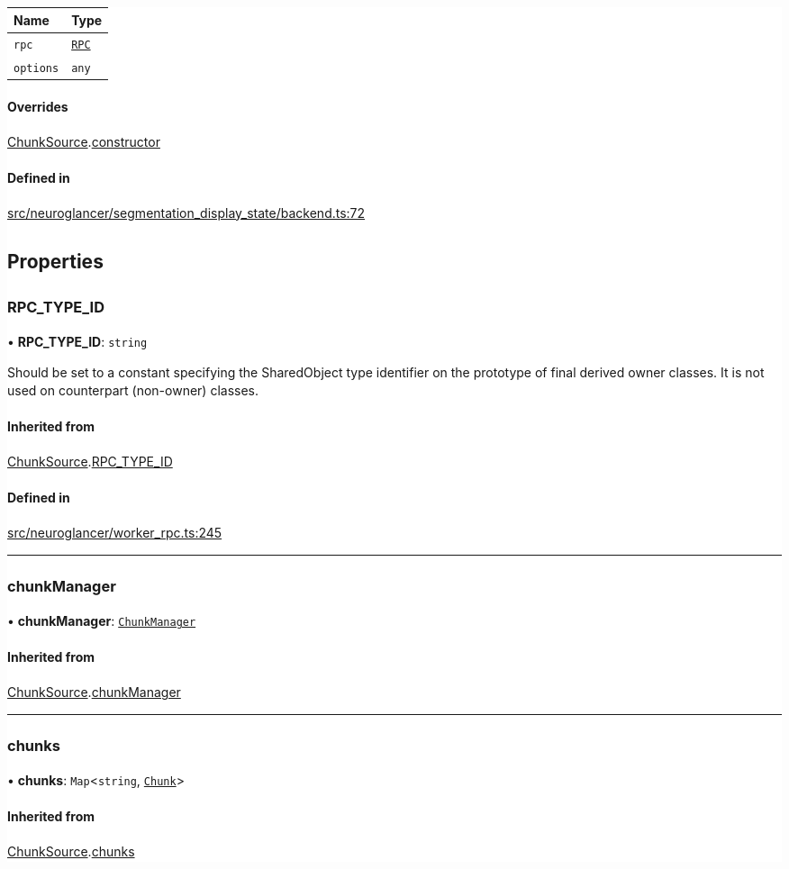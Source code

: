 | Name | Type |
| :------ | :------ |
| `rpc` | [`RPC`](neuroglancer_worker_rpc.RPC.md) |
| `options` | `any` |

#### Overrides

[ChunkSource](neuroglancer_chunk_manager_backend.ChunkSource.md).[constructor](neuroglancer_chunk_manager_backend.ChunkSource.md#constructor)

#### Defined in

[src/neuroglancer/segmentation_display_state/backend.ts:72](https://github.com/ActiveBrainAtlas2/neuroglancer/blob/034b457d/src/neuroglancer/segmentation_display_state/backend.ts#L72)

## Properties

### RPC\_TYPE\_ID

• **RPC\_TYPE\_ID**: `string`

Should be set to a constant specifying the SharedObject type identifier on the prototype of
final derived owner classes.  It is not used on counterpart (non-owner) classes.

#### Inherited from

[ChunkSource](neuroglancer_chunk_manager_backend.ChunkSource.md).[RPC_TYPE_ID](neuroglancer_chunk_manager_backend.ChunkSource.md#rpc_type_id)

#### Defined in

[src/neuroglancer/worker_rpc.ts:245](https://github.com/ActiveBrainAtlas2/neuroglancer/blob/034b457d/src/neuroglancer/worker_rpc.ts#L245)

___

### chunkManager

• **chunkManager**: [`ChunkManager`](neuroglancer_chunk_manager_backend.ChunkManager.md)

#### Inherited from

[ChunkSource](neuroglancer_chunk_manager_backend.ChunkSource.md).[chunkManager](neuroglancer_chunk_manager_backend.ChunkSource.md#chunkmanager)

___

### chunks

• **chunks**: `Map`<`string`, [`Chunk`](neuroglancer_chunk_manager_backend.Chunk.md)\>

#### Inherited from

[ChunkSource](neuroglancer_chunk_manager_backend.ChunkSource.md).[chunks](neuroglancer_chunk_manager_backend.ChunkSource.md#chunks)
